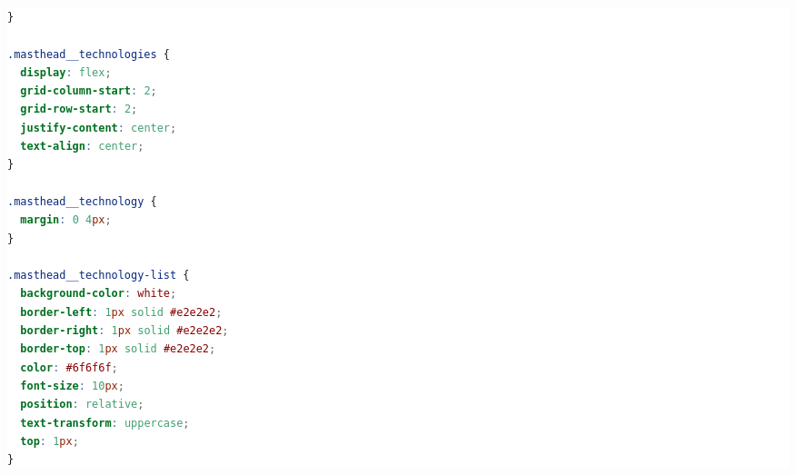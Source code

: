 ```css
}

.masthead__technologies {
  display: flex;
  grid-column-start: 2;
  grid-row-start: 2;
  justify-content: center;
  text-align: center;
}

.masthead__technology {
  margin: 0 4px;
}

.masthead__technology-list {
  background-color: white;
  border-left: 1px solid #e2e2e2;
  border-right: 1px solid #e2e2e2;
  border-top: 1px solid #e2e2e2;
  color: #6f6f6f;
  font-size: 10px;
  position: relative;
  text-transform: uppercase;
  top: 1px;
}
```

[masthead]: https://appacademy-open-assets.s3-us-west-1.amazonaws.com/Module-Responsive-Design/response-design-projects/aa-times/assets/masthead.png
[masthead with rows]: https://appacademy-open-assets.s3-us-west-1.amazonaws.com/Module-Responsive-Design/response-design-projects/aa-times/assets/masthead-marked-with-rows.png
[masthead with rows and columns]: https://appacademy-open-assets.s3-us-west-1.amazonaws.com/Module-Responsive-Design/response-design-projects/aa-times/assets/masthead-marked-with-rows-and-columns.png
[emmet html5 completion]: https://appacademy-open-assets.s3-us-west-1.amazonaws.com/Module-Responsive-Design/response-design-projects/aa-times/assets/visual-studio-code-emmet-html5.png
[six regions in two rows]: https://appacademy-open-assets.s3-us-west-1.amazonaws.com/Module-Responsive-Design/response-design-projects/aa-times/assets/six-regions-in-two-rows.png
[six regions in three rows]: https://appacademy-open-assets.s3-us-west-1.amazonaws.com/Module-Responsive-Design/response-design-projects/aa-times/assets/six-regions-in-three-rows.png
[masthead menu and search icons]: https://appacademy-open-assets.s3-us-west-1.amazonaws.com/Module-Responsive-Design/response-design-projects/aa-times/assets/masthead-menu-and-search-icons.png
[masthead action buttons]: https://appacademy-open-assets.s3-us-west-1.amazonaws.com/Module-Responsive-Design/response-design-projects/aa-times/assets/masthead-action-buttons.png
[masthead nearly finished]: https://appacademy-open-assets.s3-us-west-1.amazonaws.com/Module-Responsive-Design/response-design-projects/aa-times/assets/masthead-nearly-finished.png
[masthead borders nearly done]: https://appacademy-open-assets.s3-us-west-1.amazonaws.com/Module-Responsive-Design/response-design-projects/aa-times/assets/masthead-borders-nearly-done.png
[masthead border riser nearly done]: https://appacademy-open-assets.s3-us-west-1.amazonaws.com/Module-Responsive-Design/response-design-projects/aa-times/assets/masthead-border-riser-almost-done.png
[masthead complete]: https://appacademy-open-assets.s3-us-west-1.amazonaws.com/Module-Responsive-Design/response-design-projects/aa-times/assets/masthead-complete.png
[pesticide]: https://chrome.google.com/webstore/detail/pesticide-for-chrome/bblbgcheenepgnnajgfpiicnbbdmmooh
[link to padding]: https://developer.mozilla.org/en-US/docs/Web/CSS/padding
